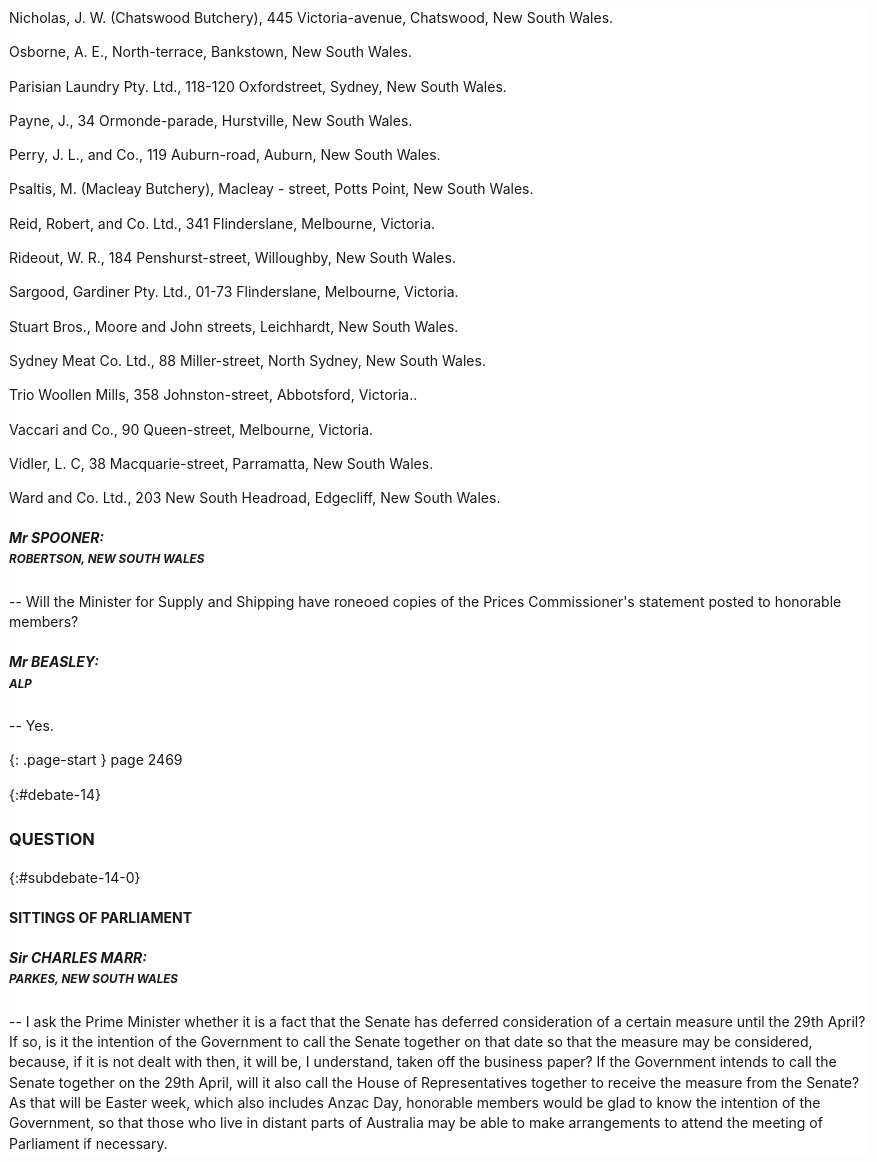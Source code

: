 Nicholas, J. W. (Chatswood Butchery), 445 Victoria-avenue, Chatswood, New South Wales. 

Osborne, A. E., North-terrace, Bankstown, New South Wales. 

Parisian Laundry Pty. Ltd., 118-120 Oxfordstreet, Sydney, New South Wales. 

Payne, J., 34 Ormonde-parade, Hurstville, New South Wales. 

Perry, J. L., and Co., 119 Auburn-road, Auburn, New South Wales. 

Psaltis,  M. (Macleay Butchery), Macleay - street, Potts Point, New South Wales. 

Reid, Robert, and Co. Ltd., 341 Flinderslane, Melbourne, Victoria. 

Rideout, W. R., 184 Penshurst-street, Willoughby, New South Wales. 

Sargood, Gardiner Pty. Ltd., 01-73 Flinderslane, Melbourne, Victoria. 

Stuart Bros., Moore and John streets, Leichhardt, New South Wales. 

Sydney Meat Co. Ltd., 88 Miller-street, North Sydney, New South Wales. 

Trio Woollen Mills, 358 Johnston-street, Abbotsford, Victoria.. 

Vaccari and Co., 90 Queen-street, Melbourne, Victoria. 

Vidler,  L. C, 38 Macquarie-street, Parramatta, New South Wales. 

Ward and Co. Ltd., 203 New South Headroad, Edgecliff, New South Wales. 

##### Mr SPOONER:<br><small class="text-muted">ROBERTSON, NEW SOUTH WALES</small>

-- Will the Minister for Supply and Shipping have roneoed copies of the Prices Commissioner's statement posted to honorable members? 

##### Mr BEASLEY:<br><small class="text-muted">ALP</small>

-- Yes. 

{: .page-start }
page 2469

{:#debate-14}
### QUESTION

{:#subdebate-14-0}
#### SITTINGS OF PARLIAMENT

##### Sir CHARLES MARR:<br><small class="text-muted">PARKES, NEW SOUTH WALES</small>

-- I ask the Prime Minister whether it is a fact that the Senate has deferred consideration of a certain measure until the 29th April? If so, is it the intention of the Government to call the Senate together on that date so that the measure may be considered, because, if it is not dealt with then, it will be, I understand, taken off the business paper? If the Government intends to call the Senate together on the 29th April, will it also call the House of Representatives together to receive the measure from the Senate? As that will be Easter week, which also includes Anzac Day, honorable members would be glad to know the intention of the Government, so that those who live in distant parts of Australia may be able to make arrangements to attend the meeting of Parliament if necessary. 
